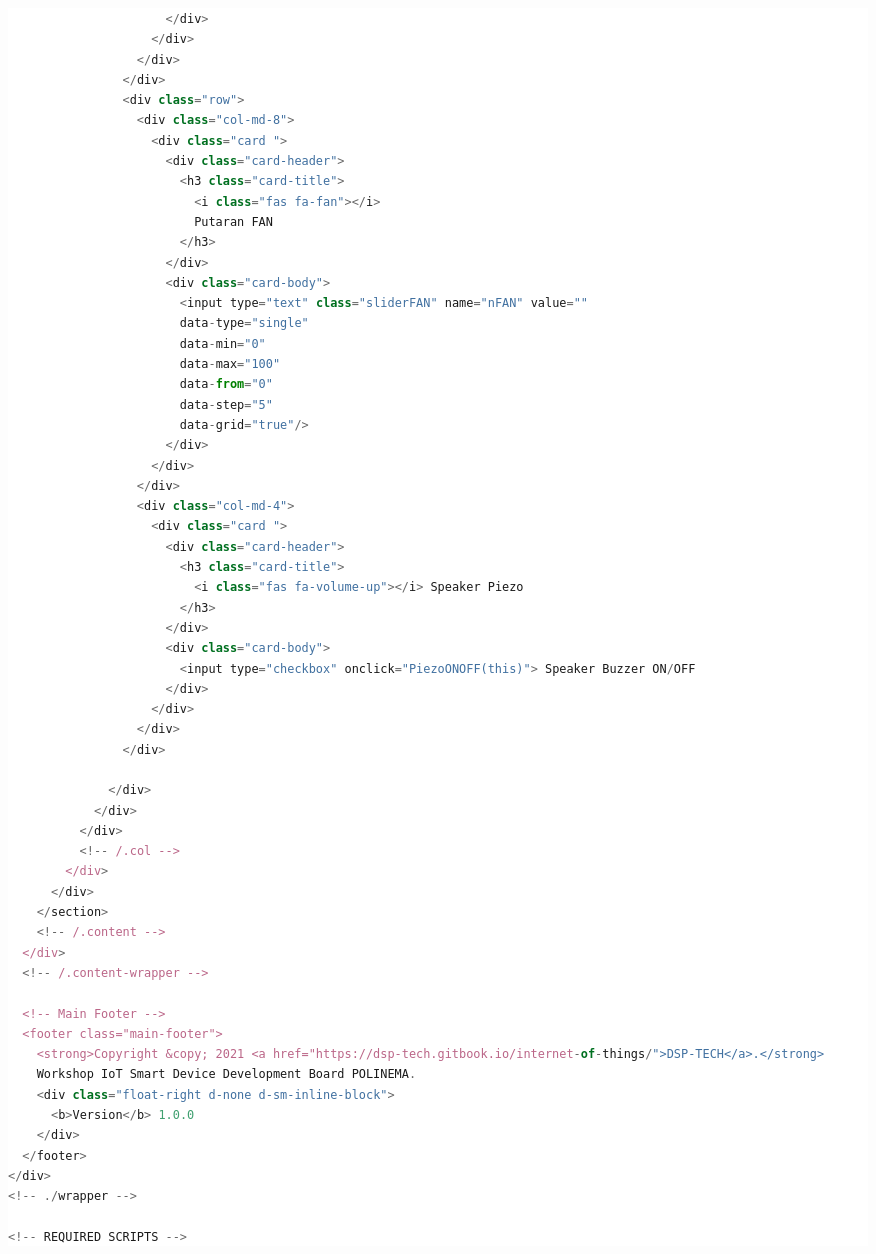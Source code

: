 ```javascript
					  </div>
					</div>
				  </div>
				</div>  
				<div class="row">				  
				  <div class="col-md-8">
					<div class="card ">
					  <div class="card-header">
						<h3 class="card-title">
						  <i class="fas fa-fan"></i>
						  Putaran FAN
						</h3>
					  </div>
					  <div class="card-body">
						<input type="text" class="sliderFAN" name="nFAN" value="" 
						data-type="single"
						data-min="0"
						data-max="100"
						data-from="0"
						data-step="5"
						data-grid="true"/>	
					  </div>
					</div>
				  </div>
				  <div class="col-md-4">
					<div class="card ">
					  <div class="card-header">
						<h3 class="card-title">
						  <i class="fas fa-volume-up"></i> Speaker Piezo
						</h3>
					  </div>
					  <div class="card-body">
						<input type="checkbox" onclick="PiezoONOFF(this)"> Speaker Buzzer ON/OFF						
					  </div>
					</div>
				  </div>
				</div>  

              </div>	
            </div>
          </div>
          <!-- /.col -->
        </div>        
      </div>
    </section>
    <!-- /.content -->
  </div>
  <!-- /.content-wrapper -->

  <!-- Main Footer -->
  <footer class="main-footer">
    <strong>Copyright &copy; 2021 <a href="https://dsp-tech.gitbook.io/internet-of-things/">DSP-TECH</a>.</strong>
    Workshop IoT Smart Device Development Board POLINEMA.
    <div class="float-right d-none d-sm-inline-block">
      <b>Version</b> 1.0.0
    </div>
  </footer>
</div>
<!-- ./wrapper -->

<!-- REQUIRED SCRIPTS -->
```